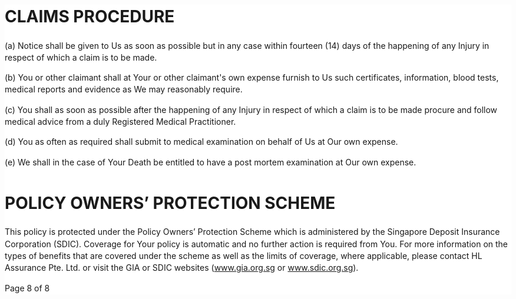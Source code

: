 # CLAIMS PROCEDURE

(a) Notice shall be given to Us as soon as possible but in any case within fourteen (14) days of the happening of any Injury in respect of which a claim is to be made.

(b) You or other claimant shall at Your or other claimant's own expense furnish to Us such certificates, information, blood tests, medical reports and evidence as We may reasonably require.

(c) You shall as soon as possible after the happening of any Injury in respect of which a claim is to be made procure and follow medical advice from a duly Registered Medical Practitioner.

(d) You as often as required shall submit to medical examination on behalf of Us at Our own expense.

(e) We shall in the case of Your Death be entitled to have a post mortem examination at Our own expense.

# POLICY OWNERS’ PROTECTION SCHEME

This policy is protected under the Policy Owners’ Protection Scheme which is administered by the Singapore Deposit Insurance Corporation (SDIC). Coverage for Your policy is automatic and no further action is required from You. For more information on the types of benefits that are covered under the scheme as well as the limits of coverage, where applicable, please contact HL Assurance Pte. Ltd. or visit the GIA or SDIC websites (www.gia.org.sg or www.sdic.org.sg).

Page 8 of 8

